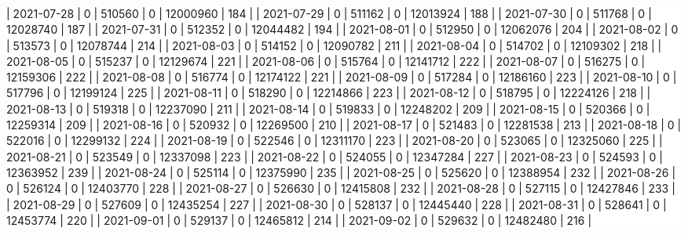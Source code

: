 | 2021-07-28 | 0 | 510560 | 0 | 12000960 | 184 |
| 2021-07-29 | 0 | 511162 | 0 | 12013924 | 188 |
| 2021-07-30 | 0 | 511768 | 0 | 12028740 | 187 |
| 2021-07-31 | 0 | 512352 | 0 | 12044482 | 194 |
| 2021-08-01 | 0 | 512950 | 0 | 12062076 | 204 |
| 2021-08-02 | 0 | 513573 | 0 | 12078744 | 214 |
| 2021-08-03 | 0 | 514152 | 0 | 12090782 | 211 |
| 2021-08-04 | 0 | 514702 | 0 | 12109302 | 218 |
| 2021-08-05 | 0 | 515237 | 0 | 12129674 | 221 |
| 2021-08-06 | 0 | 515764 | 0 | 12141712 | 222 |
| 2021-08-07 | 0 | 516275 | 0 | 12159306 | 222 |
| 2021-08-08 | 0 | 516774 | 0 | 12174122 | 221 |
| 2021-08-09 | 0 | 517284 | 0 | 12186160 | 223 |
| 2021-08-10 | 0 | 517796 | 0 | 12199124 | 225 |
| 2021-08-11 | 0 | 518290 | 0 | 12214866 | 223 |
| 2021-08-12 | 0 | 518795 | 0 | 12224126 | 218 |
| 2021-08-13 | 0 | 519318 | 0 | 12237090 | 211 |
| 2021-08-14 | 0 | 519833 | 0 | 12248202 | 209 |
| 2021-08-15 | 0 | 520366 | 0 | 12259314 | 209 |
| 2021-08-16 | 0 | 520932 | 0 | 12269500 | 210 |
| 2021-08-17 | 0 | 521483 | 0 | 12281538 | 213 |
| 2021-08-18 | 0 | 522016 | 0 | 12299132 | 224 |
| 2021-08-19 | 0 | 522546 | 0 | 12311170 | 223 |
| 2021-08-20 | 0 | 523065 | 0 | 12325060 | 225 |
| 2021-08-21 | 0 | 523549 | 0 | 12337098 | 223 |
| 2021-08-22 | 0 | 524055 | 0 | 12347284 | 227 |
| 2021-08-23 | 0 | 524593 | 0 | 12363952 | 239 |
| 2021-08-24 | 0 | 525114 | 0 | 12375990 | 235 |
| 2021-08-25 | 0 | 525620 | 0 | 12388954 | 232 |
| 2021-08-26 | 0 | 526124 | 0 | 12403770 | 228 |
| 2021-08-27 | 0 | 526630 | 0 | 12415808 | 232 |
| 2021-08-28 | 0 | 527115 | 0 | 12427846 | 233 |
| 2021-08-29 | 0 | 527609 | 0 | 12435254 | 227 |
| 2021-08-30 | 0 | 528137 | 0 | 12445440 | 228 |
| 2021-08-31 | 0 | 528641 | 0 | 12453774 | 220 |
| 2021-09-01 | 0 | 529137 | 0 | 12465812 | 214 |
| 2021-09-02 | 0 | 529632 | 0 | 12482480 | 216 |